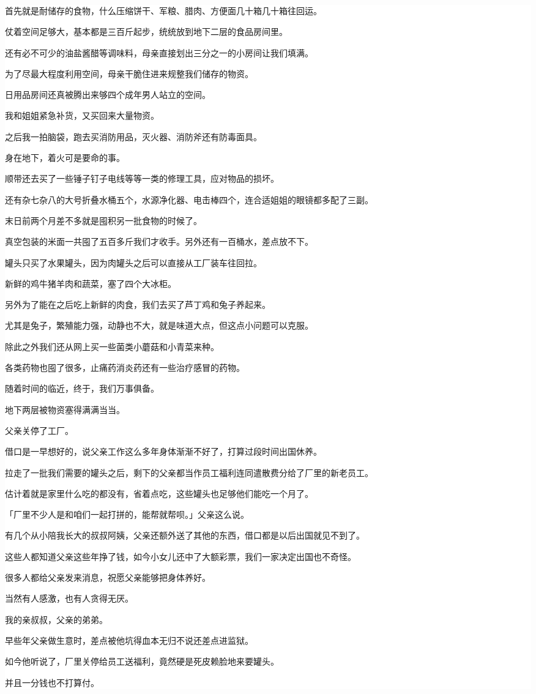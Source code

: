 首先就是耐储存的食物，什么压缩饼干、军粮、腊肉、方便面几十箱几十箱往回运。

仗着空间足够大，基本都是三百斤起步，统统放到地下二层的食品房间里。

还有必不可少的油盐酱醋等调味料，母亲直接划出三分之一的小房间让我们填满。

为了尽最大程度利用空间，母亲干脆住进来规整我们储存的物资。

日用品房间还真被腾出来够四个成年男人站立的空间。

我和姐姐紧急补货，又买回来大量物资。

之后我一拍脑袋，跑去买消防用品，灭火器、消防斧还有防毒面具。

身在地下，着火可是要命的事。

顺带还去买了一些锤子钉子电线等等一类的修理工具，应对物品的损坏。

还有杂七杂八的大号折叠水桶五个，水源净化器、电击棒四个，连合适姐姐的眼镜都多配了三副。

末日前两个月差不多就是囤积另一批食物的时候了。

真空包装的米面一共囤了五百多斤我们才收手。另外还有一百桶水，差点放不下。

罐头只买了水果罐头，因为肉罐头之后可以直接从工厂装车往回拉。

新鲜的鸡牛猪羊肉和蔬菜，塞了四个大冰柜。

另外为了能在之后吃上新鲜的肉食，我们去买了芦丁鸡和兔子养起来。

尤其是兔子，繁殖能力强，动静也不大，就是味道大点，但这点小问题可以克服。

除此之外我们还从网上买一些菌类小蘑菇和小青菜来种。

各类药物也囤了很多，止痛药消炎药还有一些治疗感冒的药物。

随着时间的临近，终于，我们万事俱备。

地下两层被物资塞得满满当当。

父亲关停了工厂。

借口是一早想好的，说父亲工作这么多年身体渐渐不好了，打算过段时间出国休养。

拉走了一批我们需要的罐头之后，剩下的父亲都当作员工福利连同遣散费分给了厂里的新老员工。

估计着就是家里什么吃的都没有，省着点吃，这些罐头也足够他们能吃一个月了。

「厂里不少人是和咱们一起打拼的，能帮就帮呗。」父亲这么说。

有几个从小陪我长大的叔叔阿姨，父亲还额外送了其他的东西，借口都是以后出国就见不到了。

这些人都知道父亲这些年挣了钱，如今小女儿还中了大额彩票，我们一家决定出国也不奇怪。

很多人都给父亲发来消息，祝愿父亲能够把身体养好。

当然有人感激，也有人贪得无厌。

我的亲叔叔，父亲的弟弟。

早些年父亲做生意时，差点被他坑得血本无归不说还差点进监狱。

如今他听说了，厂里关停给员工送福利，竟然硬是死皮赖脸地来要罐头。

并且一分钱也不打算付。
